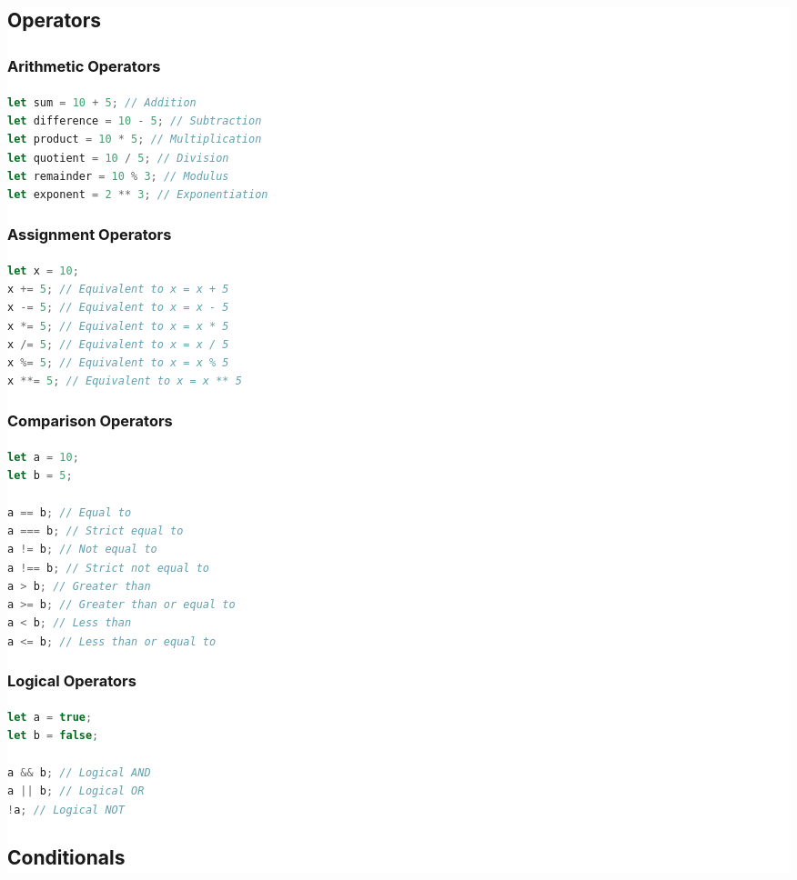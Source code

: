 ## Operators

### Arithmetic Operators

```javascript
let sum = 10 + 5; // Addition
let difference = 10 - 5; // Subtraction
let product = 10 * 5; // Multiplication
let quotient = 10 / 5; // Division
let remainder = 10 % 3; // Modulus
let exponent = 2 ** 3; // Exponentiation
```

### Assignment Operators

```javascript
let x = 10;
x += 5; // Equivalent to x = x + 5
x -= 5; // Equivalent to x = x - 5
x *= 5; // Equivalent to x = x * 5
x /= 5; // Equivalent to x = x / 5
x %= 5; // Equivalent to x = x % 5
x **= 5; // Equivalent to x = x ** 5
```

### Comparison Operators

```javascript
let a = 10;
let b = 5;

a == b; // Equal to
a === b; // Strict equal to
a != b; // Not equal to
a !== b; // Strict not equal to
a > b; // Greater than
a >= b; // Greater than or equal to
a < b; // Less than
a <= b; // Less than or equal to
```

### Logical Operators

```javascript
let a = true;
let b = false;

a && b; // Logical AND
a || b; // Logical OR
!a; // Logical NOT
```

## Conditionals
